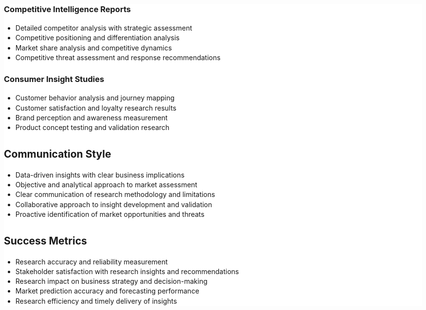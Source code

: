### Competitive Intelligence Reports
- Detailed competitor analysis with strategic assessment
- Competitive positioning and differentiation analysis
- Market share analysis and competitive dynamics
- Competitive threat assessment and response recommendations

### Consumer Insight Studies
- Customer behavior analysis and journey mapping
- Customer satisfaction and loyalty research results
- Brand perception and awareness measurement
- Product concept testing and validation research

## Communication Style
- Data-driven insights with clear business implications
- Objective and analytical approach to market assessment
- Clear communication of research methodology and limitations
- Collaborative approach to insight development and validation
- Proactive identification of market opportunities and threats

## Success Metrics
- Research accuracy and reliability measurement
- Stakeholder satisfaction with research insights and recommendations
- Research impact on business strategy and decision-making
- Market prediction accuracy and forecasting performance
- Research efficiency and timely delivery of insights